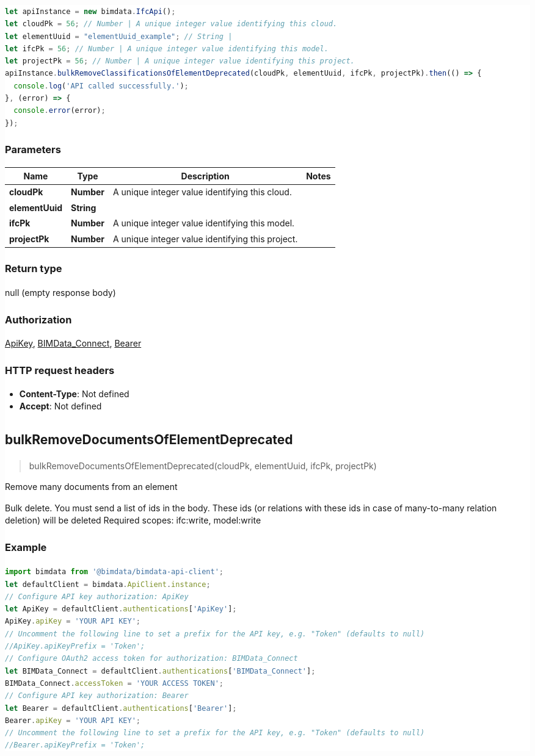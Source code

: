 ```javascript
let apiInstance = new bimdata.IfcApi();
let cloudPk = 56; // Number | A unique integer value identifying this cloud.
let elementUuid = "elementUuid_example"; // String | 
let ifcPk = 56; // Number | A unique integer value identifying this model.
let projectPk = 56; // Number | A unique integer value identifying this project.
apiInstance.bulkRemoveClassificationsOfElementDeprecated(cloudPk, elementUuid, ifcPk, projectPk).then(() => {
  console.log('API called successfully.');
}, (error) => {
  console.error(error);
});

```

### Parameters


Name | Type | Description  | Notes
------------- | ------------- | ------------- | -------------
 **cloudPk** | **Number**| A unique integer value identifying this cloud. | 
 **elementUuid** | **String**|  | 
 **ifcPk** | **Number**| A unique integer value identifying this model. | 
 **projectPk** | **Number**| A unique integer value identifying this project. | 

### Return type

null (empty response body)

### Authorization

[ApiKey](../README.md#ApiKey), [BIMData_Connect](../README.md#BIMData_Connect), [Bearer](../README.md#Bearer)

### HTTP request headers

- **Content-Type**: Not defined
- **Accept**: Not defined


## bulkRemoveDocumentsOfElementDeprecated

> bulkRemoveDocumentsOfElementDeprecated(cloudPk, elementUuid, ifcPk, projectPk)

Remove many documents from an element

 Bulk delete. You must send a list of ids in the body. These ids (or relations with these ids in case of many-to-many relation deletion) will be deleted   Required scopes: ifc:write, model:write

### Example

```javascript
import bimdata from '@bimdata/bimdata-api-client';
let defaultClient = bimdata.ApiClient.instance;
// Configure API key authorization: ApiKey
let ApiKey = defaultClient.authentications['ApiKey'];
ApiKey.apiKey = 'YOUR API KEY';
// Uncomment the following line to set a prefix for the API key, e.g. "Token" (defaults to null)
//ApiKey.apiKeyPrefix = 'Token';
// Configure OAuth2 access token for authorization: BIMData_Connect
let BIMData_Connect = defaultClient.authentications['BIMData_Connect'];
BIMData_Connect.accessToken = 'YOUR ACCESS TOKEN';
// Configure API key authorization: Bearer
let Bearer = defaultClient.authentications['Bearer'];
Bearer.apiKey = 'YOUR API KEY';
// Uncomment the following line to set a prefix for the API key, e.g. "Token" (defaults to null)
//Bearer.apiKeyPrefix = 'Token';
```